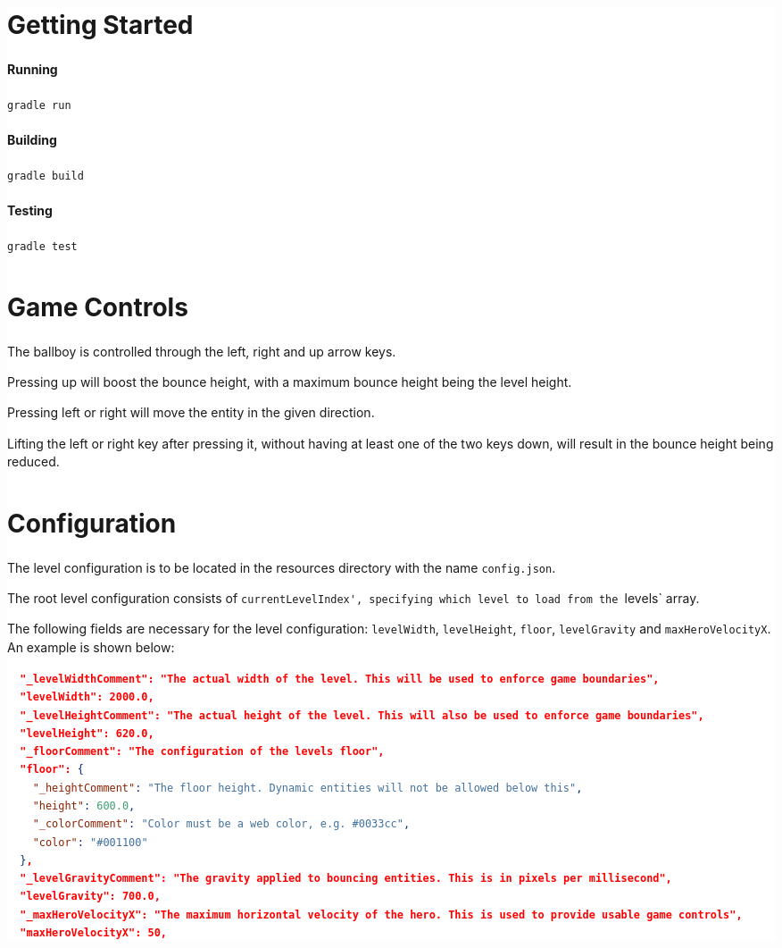
# Getting Started 

#### Running 

`gradle run`

#### Building 

`gradle build`

#### Testing 

`gradle test`

# Game Controls

The ballboy is controlled through the left, right and up arrow keys.

Pressing up will boost the bounce height, with a maximum bounce height being the level height.

Pressing left or right will move the entity in the given direction.

Lifting the left or right key after pressing it, without having at least one of the two keys down, will result
in the bounce height being reduced.

# Configuration

The level configuration is to be located in the resources directory with the name `config.json`.

The root level configuration consists of `currentLevelIndex', specifying which level to load from the `levels` array. 

The following fields are necessary for the level configuration: `levelWidth`, `levelHeight`, `floor`, `levelGravity` and `maxHeroVelocityX`. An example is shown below:

``` json
  "_levelWidthComment": "The actual width of the level. This will be used to enforce game boundaries",
  "levelWidth": 2000.0,
  "_levelHeightComment": "The actual height of the level. This will also be used to enforce game boundaries",
  "levelHeight": 620.0,
  "_floorComment": "The configuration of the levels floor",
  "floor": {
    "_heightComment": "The floor height. Dynamic entities will not be allowed below this",
    "height": 600.0,
    "_colorComment": "Color must be a web color, e.g. #0033cc",
    "color": "#001100"
  },
  "_levelGravityComment": "The gravity applied to bouncing entities. This is in pixels per millisecond",
  "levelGravity": 700.0,
  "_maxHeroVelocityX": "The maximum horizontal velocity of the hero. This is used to provide usable game controls",
  "maxHeroVelocityX": 50,
```
